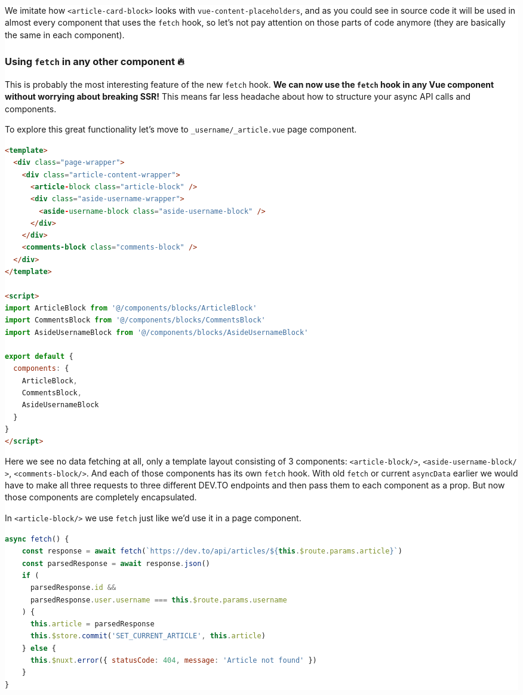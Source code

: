 We imitate how `<article-card-block>` looks with `vue-content-placeholders`, and as you could see in source code it will be used in almost every component that uses the `fetch` hook, so let’s not pay attention on those parts of code anymore (they are basically the same in each component).

### Using `fetch` in any other component  🔥

This is probably the most interesting feature of the new `fetch` hook. **We can now use the `fetch` hook in any Vue component without worrying about breaking SSR!** This means far less headache about how to structure your async API calls and components.

To explore this great functionality let’s move to `_username/_article.vue` page component.

```html
<template>
  <div class="page-wrapper">
    <div class="article-content-wrapper">
      <article-block class="article-block" />
      <div class="aside-username-wrapper">
        <aside-username-block class="aside-username-block" />
      </div>
    </div>
    <comments-block class="comments-block" />
  </div>
</template>

<script>
import ArticleBlock from '@/components/blocks/ArticleBlock'
import CommentsBlock from '@/components/blocks/CommentsBlock'
import AsideUsernameBlock from '@/components/blocks/AsideUsernameBlock'

export default {
  components: {
    ArticleBlock,
    CommentsBlock,
    AsideUsernameBlock
  }
}
</script>
```

Here we see no data fetching at all, only a template layout consisting of 3 components: `<article-block/>`, `<aside-username-block/>`, `<comments-block/>`. And each of those components has its own `fetch` hook. With old `fetch` or current `asyncData` earlier we would have to make all three requests to three different DEV.TO endpoints and then pass them to each component as a prop. But now those components are completely encapsulated.

In `<article-block/>` we use `fetch` just like we’d use it in a page component. 

```js
async fetch() {
	const response = await fetch(`https://dev.to/api/articles/${this.$route.params.article}`)
	const parsedResponse = await response.json()
	if (
	  parsedResponse.id &&
	  parsedResponse.user.username === this.$route.params.username
	) {
	  this.article = parsedResponse
	  this.$store.commit('SET_CURRENT_ARTICLE', this.article)
	} else {
	  this.$nuxt.error({ statusCode: 404, message: 'Article not found' })
	}
}
```
